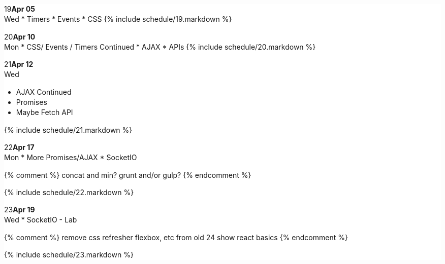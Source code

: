 
<a name="19"></a>
<tr><td>19</td><td><strong>Apr 05</strong><br>Wed</td>
<td markdown="block">
* Timers
* Events
* CSS
</td>
{% include schedule/19.markdown %}
</tr>

<a name="20"></a>
<tr><td>20</td><td><strong>Apr 10</strong><br>Mon</td>
<td markdown="block">
* CSS/ Events / Timers Continued
* AJAX
* APIs

</td>
{% include schedule/20.markdown %}
</tr>


<a name="21"></a>
<tr><td>21</td><td><strong>Apr 12</strong><br>Wed</td>
<td markdown="block">

* AJAX Continued
* Promises
* Maybe Fetch API

</td>
{% include schedule/21.markdown %}
</tr>


<a name="22"></a>
<tr><td>22</td><td><strong>Apr 17</strong><br>Mon</td>
<td markdown="block">
* More Promises/AJAX
* SocketIO

{% comment %}
concat and min? grunt and/or gulp?
{% endcomment %}
</td>
{% include schedule/22.markdown %}
</tr>


<a name="23"></a>
<tr><td>23</td><td><strong>Apr 19</strong><br>Wed</td>
<td markdown="block">
* SocketIO - Lab

{% comment %}
remove css refresher 
flexbox, etc from old 24
show react basics
{% endcomment %}
</td>
{% include schedule/23.markdown %}
</tr>
